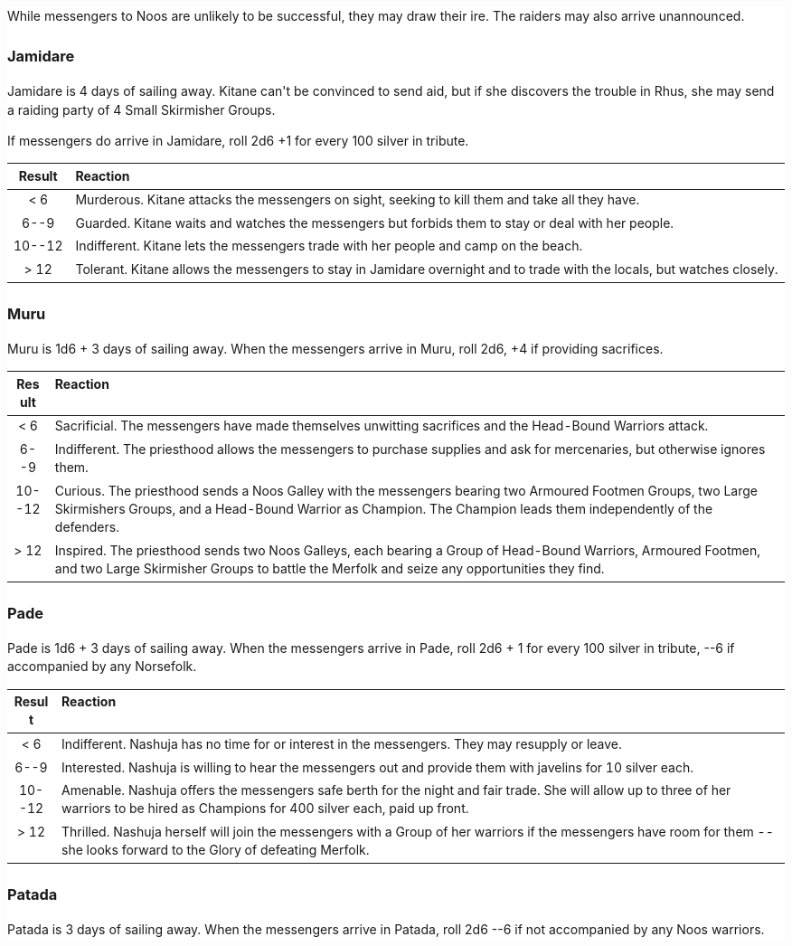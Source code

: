 While messengers to Noos are unlikely to be successful, they may draw their ire. The raiders may
also arrive unannounced.

### Jamidare

Jamidare is 4 days of sailing away. Kitane can't be convinced to send aid, but if she discovers the
trouble in Rhus, she may send a raiding party of 4 Small Skirmisher Groups.

If messengers do arrive in Jamidare, roll 2d6 +1 for every 100 silver in tribute.

| Result |                                                        Reaction                                                         |
| :----: | :---------------------------------------------------------------------------------------------------------------------- |
|  < 6   | Murderous. Kitane attacks the messengers on sight, seeking to kill them and take all they have.                         |
|  6--9  | Guarded. Kitane waits and watches the messengers but forbids them to stay or deal with her people.                      |
| 10--12 | Indifferent. Kitane lets the messengers trade with her people and camp on the beach.                                    |
|  > 12  | Tolerant. Kitane allows the messengers to stay in Jamidare overnight and to trade with the locals, but watches closely. |

### Muru

Muru is 1d6 + 3 days of sailing away. When the messengers arrive in Muru, roll 2d6, +4 if providing
sacrifices.

| Result |                                                                                                             Reaction                                                                                                             |
| :----: | :------------------------------------------------------------------------------------------------------------------------------------------------------------------------------------------------------------------------------- |
|  < 6   | Sacrificial. The messengers have made themselves unwitting sacrifices and the Head-Bound Warriors attack.                                                                                                                        |
|  6--9  | Indifferent. The priesthood allows the messengers to purchase supplies and ask for mercenaries, but otherwise ignores them.                                                                                                      |
| 10--12 | Curious. The priesthood sends a Noos Galley with the messengers bearing two Armoured Footmen Groups, two Large Skirmishers Groups, and a Head-Bound Warrior as Champion. The Champion leads them independently of the defenders. |
|  > 12  | Inspired. The priesthood sends two Noos Galleys, each bearing a Group of Head-Bound Warriors, Armoured Footmen, and two Large Skirmisher Groups to battle the Merfolk and seize any opportunities they find.                     |

### Pade

Pade is 1d6 + 3 days of sailing away. When the messengers arrive in Pade, roll 2d6 + 1 for every 100
silver in tribute, --6 if accompanied by any Norsefolk.

| Result |                                                                                        Reaction                                                                                        |
| :----: | :------------------------------------------------------------------------------------------------------------------------------------------------------------------------------------- |
|  < 6   | Indifferent. Nashuja has no time for or interest in the messengers. They may resupply or leave.                                                                                        |
|  6--9  | Interested. Nashuja is willing to hear the messengers out and provide them with javelins for 10 silver each.                                                                           |
| 10--12 | Amenable. Nashuja offers the messengers safe berth for the night and fair trade. She will allow up to three of her warriors to be hired as Champions for 400 silver each, paid up front. |
|  > 12  | Thrilled. Nashuja herself will join the messengers with a Group of her warriors if the messengers have room for them -- she looks forward to the Glory of defeating Merfolk.             |

### Patada

Patada is 3 days of sailing away. When the messengers arrive in Patada, roll 2d6 --6 if not
accompanied by any Noos warriors.
